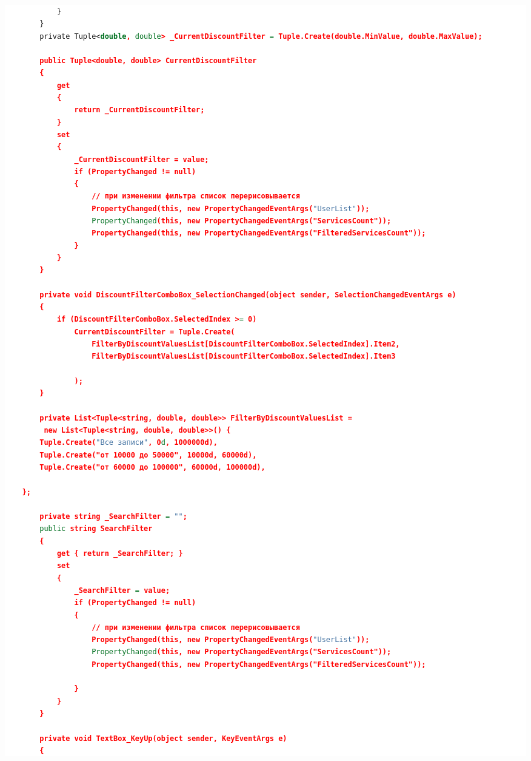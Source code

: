```xml
            }
        }
        private Tuple<double, double> _CurrentDiscountFilter = Tuple.Create(double.MinValue, double.MaxValue);

        public Tuple<double, double> CurrentDiscountFilter
        {
            get
            {
                return _CurrentDiscountFilter;
            }
            set
            {
                _CurrentDiscountFilter = value;
                if (PropertyChanged != null)
                {
                    // при изменении фильтра список перерисовывается
                    PropertyChanged(this, new PropertyChangedEventArgs("UserList"));
                    PropertyChanged(this, new PropertyChangedEventArgs("ServicesCount"));
                    PropertyChanged(this, new PropertyChangedEventArgs("FilteredServicesCount"));
                }
            }
        }

        private void DiscountFilterComboBox_SelectionChanged(object sender, SelectionChangedEventArgs e)
        {
            if (DiscountFilterComboBox.SelectedIndex >= 0)
                CurrentDiscountFilter = Tuple.Create(
                    FilterByDiscountValuesList[DiscountFilterComboBox.SelectedIndex].Item2,
                    FilterByDiscountValuesList[DiscountFilterComboBox.SelectedIndex].Item3

                );
        }

        private List<Tuple<string, double, double>> FilterByDiscountValuesList =
         new List<Tuple<string, double, double>>() {
        Tuple.Create("Все записи", 0d, 1000000d),
        Tuple.Create("от 10000 до 50000", 10000d, 60000d),
        Tuple.Create("от 60000 до 100000", 60000d, 100000d),

    };

        private string _SearchFilter = "";
        public string SearchFilter
        {
            get { return _SearchFilter; }
            set
            {
                _SearchFilter = value;
                if (PropertyChanged != null)
                {
                    // при изменении фильтра список перерисовывается
                    PropertyChanged(this, new PropertyChangedEventArgs("UserList"));
                    PropertyChanged(this, new PropertyChangedEventArgs("ServicesCount"));
                    PropertyChanged(this, new PropertyChangedEventArgs("FilteredServicesCount"));

                }
            }
        }

        private void TextBox_KeyUp(object sender, KeyEventArgs e)
        {
```